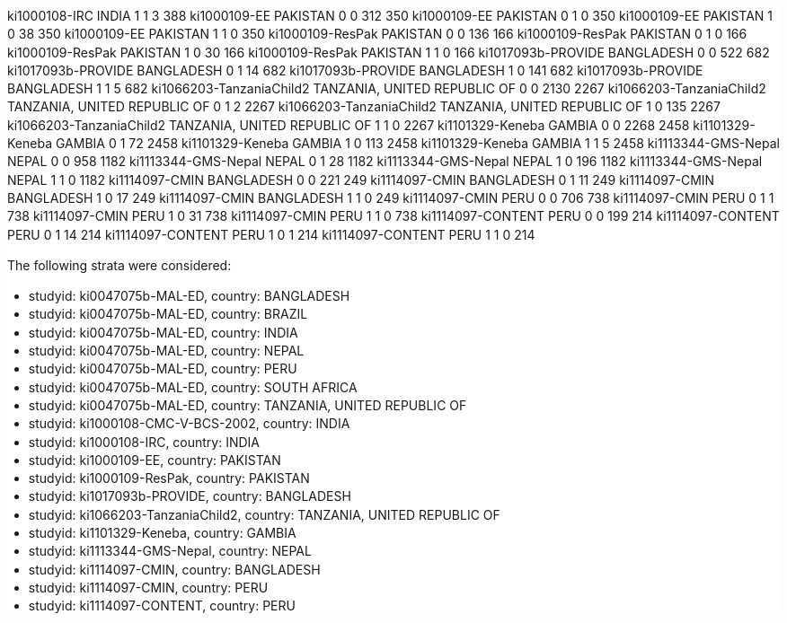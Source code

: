 ki1000108-IRC              INDIA                          1                1        3    388
ki1000109-EE               PAKISTAN                       0                0      312    350
ki1000109-EE               PAKISTAN                       0                1        0    350
ki1000109-EE               PAKISTAN                       1                0       38    350
ki1000109-EE               PAKISTAN                       1                1        0    350
ki1000109-ResPak           PAKISTAN                       0                0      136    166
ki1000109-ResPak           PAKISTAN                       0                1        0    166
ki1000109-ResPak           PAKISTAN                       1                0       30    166
ki1000109-ResPak           PAKISTAN                       1                1        0    166
ki1017093b-PROVIDE         BANGLADESH                     0                0      522    682
ki1017093b-PROVIDE         BANGLADESH                     0                1       14    682
ki1017093b-PROVIDE         BANGLADESH                     1                0      141    682
ki1017093b-PROVIDE         BANGLADESH                     1                1        5    682
ki1066203-TanzaniaChild2   TANZANIA, UNITED REPUBLIC OF   0                0     2130   2267
ki1066203-TanzaniaChild2   TANZANIA, UNITED REPUBLIC OF   0                1        2   2267
ki1066203-TanzaniaChild2   TANZANIA, UNITED REPUBLIC OF   1                0      135   2267
ki1066203-TanzaniaChild2   TANZANIA, UNITED REPUBLIC OF   1                1        0   2267
ki1101329-Keneba           GAMBIA                         0                0     2268   2458
ki1101329-Keneba           GAMBIA                         0                1       72   2458
ki1101329-Keneba           GAMBIA                         1                0      113   2458
ki1101329-Keneba           GAMBIA                         1                1        5   2458
ki1113344-GMS-Nepal        NEPAL                          0                0      958   1182
ki1113344-GMS-Nepal        NEPAL                          0                1       28   1182
ki1113344-GMS-Nepal        NEPAL                          1                0      196   1182
ki1113344-GMS-Nepal        NEPAL                          1                1        0   1182
ki1114097-CMIN             BANGLADESH                     0                0      221    249
ki1114097-CMIN             BANGLADESH                     0                1       11    249
ki1114097-CMIN             BANGLADESH                     1                0       17    249
ki1114097-CMIN             BANGLADESH                     1                1        0    249
ki1114097-CMIN             PERU                           0                0      706    738
ki1114097-CMIN             PERU                           0                1        1    738
ki1114097-CMIN             PERU                           1                0       31    738
ki1114097-CMIN             PERU                           1                1        0    738
ki1114097-CONTENT          PERU                           0                0      199    214
ki1114097-CONTENT          PERU                           0                1       14    214
ki1114097-CONTENT          PERU                           1                0        1    214
ki1114097-CONTENT          PERU                           1                1        0    214


The following strata were considered:

* studyid: ki0047075b-MAL-ED, country: BANGLADESH
* studyid: ki0047075b-MAL-ED, country: BRAZIL
* studyid: ki0047075b-MAL-ED, country: INDIA
* studyid: ki0047075b-MAL-ED, country: NEPAL
* studyid: ki0047075b-MAL-ED, country: PERU
* studyid: ki0047075b-MAL-ED, country: SOUTH AFRICA
* studyid: ki0047075b-MAL-ED, country: TANZANIA, UNITED REPUBLIC OF
* studyid: ki1000108-CMC-V-BCS-2002, country: INDIA
* studyid: ki1000108-IRC, country: INDIA
* studyid: ki1000109-EE, country: PAKISTAN
* studyid: ki1000109-ResPak, country: PAKISTAN
* studyid: ki1017093b-PROVIDE, country: BANGLADESH
* studyid: ki1066203-TanzaniaChild2, country: TANZANIA, UNITED REPUBLIC OF
* studyid: ki1101329-Keneba, country: GAMBIA
* studyid: ki1113344-GMS-Nepal, country: NEPAL
* studyid: ki1114097-CMIN, country: BANGLADESH
* studyid: ki1114097-CMIN, country: PERU
* studyid: ki1114097-CONTENT, country: PERU
